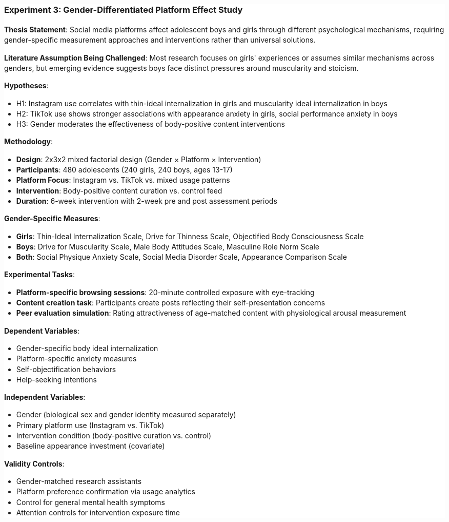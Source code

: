 
### Experiment 3: Gender-Differentiated Platform Effect Study

**Thesis Statement**: Social media platforms affect adolescent boys and girls through different psychological mechanisms, requiring gender-specific measurement approaches and interventions rather than universal solutions.

**Literature Assumption Being Challenged**: Most research focuses on girls' experiences or assumes similar mechanisms across genders, but emerging evidence suggests boys face distinct pressures around muscularity and stoicism.

**Hypotheses**:
- H1: Instagram use correlates with thin-ideal internalization in girls and muscularity ideal internalization in boys
- H2: TikTok use shows stronger associations with appearance anxiety in girls, social performance anxiety in boys  
- H3: Gender moderates the effectiveness of body-positive content interventions

**Methodology**:
- **Design**: 2x3x2 mixed factorial design (Gender × Platform × Intervention)
- **Participants**: 480 adolescents (240 girls, 240 boys, ages 13-17)
- **Platform Focus**: Instagram vs. TikTok vs. mixed usage patterns
- **Intervention**: Body-positive content curation vs. control feed
- **Duration**: 6-week intervention with 2-week pre and post assessment periods

**Gender-Specific Measures**:
- **Girls**: Thin-Ideal Internalization Scale, Drive for Thinness Scale, Objectified Body Consciousness Scale
- **Boys**: Drive for Muscularity Scale, Male Body Attitudes Scale, Masculine Role Norm Scale
- **Both**: Social Physique Anxiety Scale, Social Media Disorder Scale, Appearance Comparison Scale

**Experimental Tasks**:
- **Platform-specific browsing sessions**: 20-minute controlled exposure with eye-tracking
- **Content creation task**: Participants create posts reflecting their self-presentation concerns
- **Peer evaluation simulation**: Rating attractiveness of age-matched content with physiological arousal measurement

**Dependent Variables**:
- Gender-specific body ideal internalization
- Platform-specific anxiety measures
- Self-objectification behaviors
- Help-seeking intentions

**Independent Variables**:
- Gender (biological sex and gender identity measured separately)
- Primary platform use (Instagram vs. TikTok)
- Intervention condition (body-positive curation vs. control)
- Baseline appearance investment (covariate)

**Validity Controls**:
- Gender-matched research assistants
- Platform preference confirmation via usage analytics
- Control for general mental health symptoms
- Attention controls for intervention exposure time
